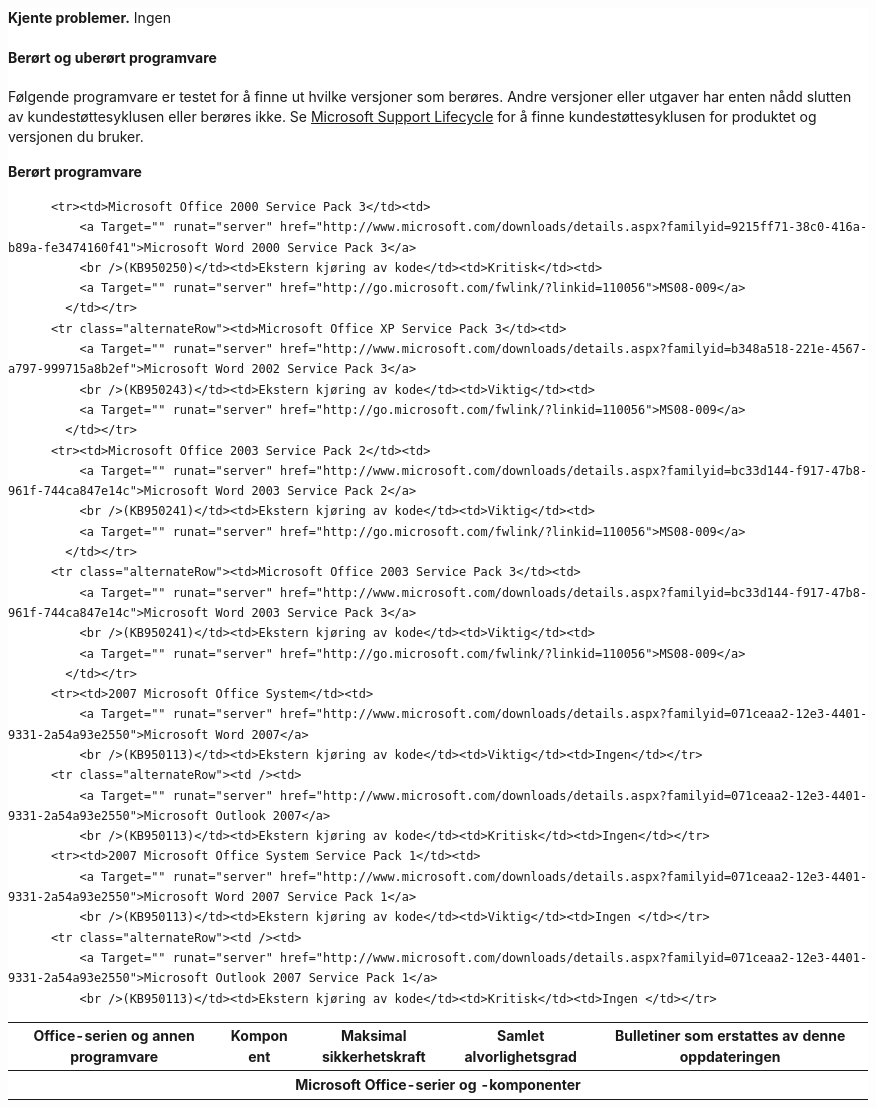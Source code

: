 **Kjente problemer.** Ingen

#### Berørt og uberørt programvare

Følgende programvare er testet for å finne ut hvilke versjoner som berøres. Andre versjoner eller utgaver har enten nådd slutten av kundestøttesyklusen eller berøres ikke. Se [Microsoft Support Lifecycle](http://go.microsoft.com/fwlink/?linkid=21742) for å finne kundestøttesyklusen for produktet og versjonen du bruker.

**Berørt programvare**

<table xmlns="http://www.w3.org/1999/xhtml">
  <tr class="thead">
    <th>Office-serien og annen programvare</th>
    <th>Komponent</th>
    <th>Maksimal sikkerhetskraft</th>
    <th>Samlet alvorlighetsgrad</th>
    <th>Bulletiner som erstattes av denne oppdateringen</th>
  </tr>
          <tr><th colspan="5">Microsoft Office-serier og -komponenter</th></tr>
        
          <tr><td>Microsoft Office 2000 Service Pack 3</td><td>
              <a Target="" runat="server" href="http://www.microsoft.com/downloads/details.aspx?familyid=9215ff71-38c0-416a-b89a-fe3474160f41">Microsoft Word 2000 Service Pack 3</a>
              <br />(KB950250)</td><td>Ekstern kjøring av kode</td><td>Kritisk</td><td>
              <a Target="" runat="server" href="http://go.microsoft.com/fwlink/?linkid=110056">MS08-009</a>
            </td></tr>
          <tr class="alternateRow"><td>Microsoft Office XP Service Pack 3</td><td>
              <a Target="" runat="server" href="http://www.microsoft.com/downloads/details.aspx?familyid=b348a518-221e-4567-a797-999715a8b2ef">Microsoft Word 2002 Service Pack 3</a>
              <br />(KB950243)</td><td>Ekstern kjøring av kode</td><td>Viktig</td><td>
              <a Target="" runat="server" href="http://go.microsoft.com/fwlink/?linkid=110056">MS08-009</a>
            </td></tr>
          <tr><td>Microsoft Office 2003 Service Pack 2</td><td>
              <a Target="" runat="server" href="http://www.microsoft.com/downloads/details.aspx?familyid=bc33d144-f917-47b8-961f-744ca847e14c">Microsoft Word 2003 Service Pack 2</a>
              <br />(KB950241)</td><td>Ekstern kjøring av kode</td><td>Viktig</td><td>
              <a Target="" runat="server" href="http://go.microsoft.com/fwlink/?linkid=110056">MS08-009</a>
            </td></tr>
          <tr class="alternateRow"><td>Microsoft Office 2003 Service Pack 3</td><td>
              <a Target="" runat="server" href="http://www.microsoft.com/downloads/details.aspx?familyid=bc33d144-f917-47b8-961f-744ca847e14c">Microsoft Word 2003 Service Pack 3</a>
              <br />(KB950241)</td><td>Ekstern kjøring av kode</td><td>Viktig</td><td>
              <a Target="" runat="server" href="http://go.microsoft.com/fwlink/?linkid=110056">MS08-009</a>
            </td></tr>
          <tr><td>2007 Microsoft Office System</td><td>
              <a Target="" runat="server" href="http://www.microsoft.com/downloads/details.aspx?familyid=071ceaa2-12e3-4401-9331-2a54a93e2550">Microsoft Word 2007</a>
              <br />(KB950113)</td><td>Ekstern kjøring av kode</td><td>Viktig</td><td>Ingen</td></tr>
          <tr class="alternateRow"><td /><td>
              <a Target="" runat="server" href="http://www.microsoft.com/downloads/details.aspx?familyid=071ceaa2-12e3-4401-9331-2a54a93e2550">Microsoft Outlook 2007</a>
              <br />(KB950113)</td><td>Ekstern kjøring av kode</td><td>Kritisk</td><td>Ingen</td></tr>
          <tr><td>2007 Microsoft Office System Service Pack 1</td><td>
              <a Target="" runat="server" href="http://www.microsoft.com/downloads/details.aspx?familyid=071ceaa2-12e3-4401-9331-2a54a93e2550">Microsoft Word 2007 Service Pack 1</a>
              <br />(KB950113)</td><td>Ekstern kjøring av kode</td><td>Viktig</td><td>Ingen </td></tr>
          <tr class="alternateRow"><td /><td>
              <a Target="" runat="server" href="http://www.microsoft.com/downloads/details.aspx?familyid=071ceaa2-12e3-4401-9331-2a54a93e2550">Microsoft Outlook 2007 Service Pack 1</a>
              <br />(KB950113)</td><td>Ekstern kjøring av kode</td><td>Kritisk</td><td>Ingen </td></tr>
        